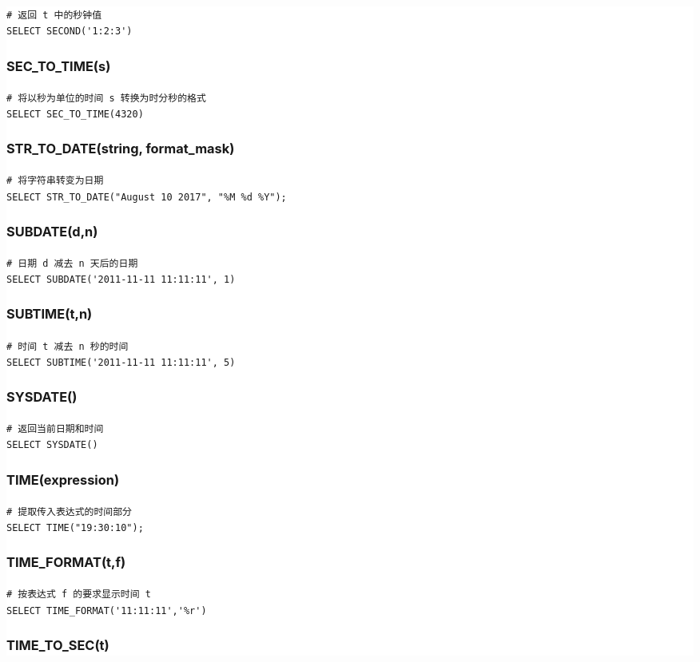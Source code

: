 ``` text
# 返回 t 中的秒钟值
SELECT SECOND('1:2:3')
```

### SEC_TO_TIME(s)

``` text
# 将以秒为单位的时间 s 转换为时分秒的格式
SELECT SEC_TO_TIME(4320)
```

### STR_TO_DATE(string, format_mask)

``` text
# 将字符串转变为日期
SELECT STR_TO_DATE("August 10 2017", "%M %d %Y");
```

### SUBDATE(d,n)

``` text
# 日期 d 减去 n 天后的日期
SELECT SUBDATE('2011-11-11 11:11:11', 1)
```

### SUBTIME(t,n)

``` text
# 时间 t 减去 n 秒的时间
SELECT SUBTIME('2011-11-11 11:11:11', 5)
```

### SYSDATE()

``` text
# 返回当前日期和时间
SELECT SYSDATE()
```

### TIME(expression)

``` text
# 提取传入表达式的时间部分
SELECT TIME("19:30:10");
```

### TIME_FORMAT(t,f)

``` text
# 按表达式 f 的要求显示时间 t
SELECT TIME_FORMAT('11:11:11','%r')
```

### TIME_TO_SEC(t)
